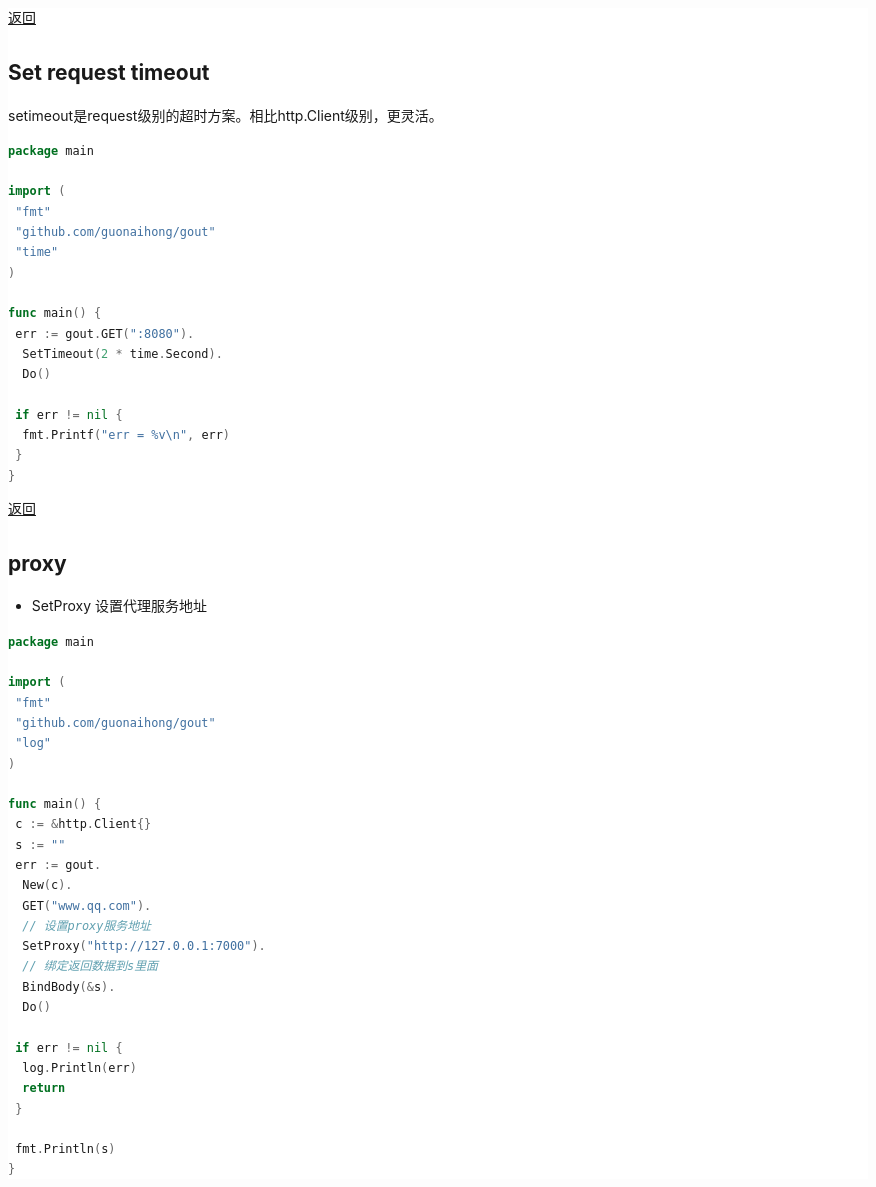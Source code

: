 [返回](#内容)

## Set request timeout

setimeout是request级别的超时方案。相比http.Client级别，更灵活。

```go
package main

import (
 "fmt"
 "github.com/guonaihong/gout"
 "time"
)

func main() {
 err := gout.GET(":8080").
  SetTimeout(2 * time.Second).
  Do()

 if err != nil {
  fmt.Printf("err = %v\n", err)
 }
}

```

[返回](#内容)

## proxy

* SetProxy 设置代理服务地址

```go
package main

import (
 "fmt"
 "github.com/guonaihong/gout"
 "log"
)

func main() {
 c := &http.Client{}
 s := ""
 err := gout.
  New(c).
  GET("www.qq.com").
  // 设置proxy服务地址
  SetProxy("http://127.0.0.1:7000").
  // 绑定返回数据到s里面
  BindBody(&s).
  Do()

 if err != nil {
  log.Println(err)
  return
 }

 fmt.Println(s)
}

```
